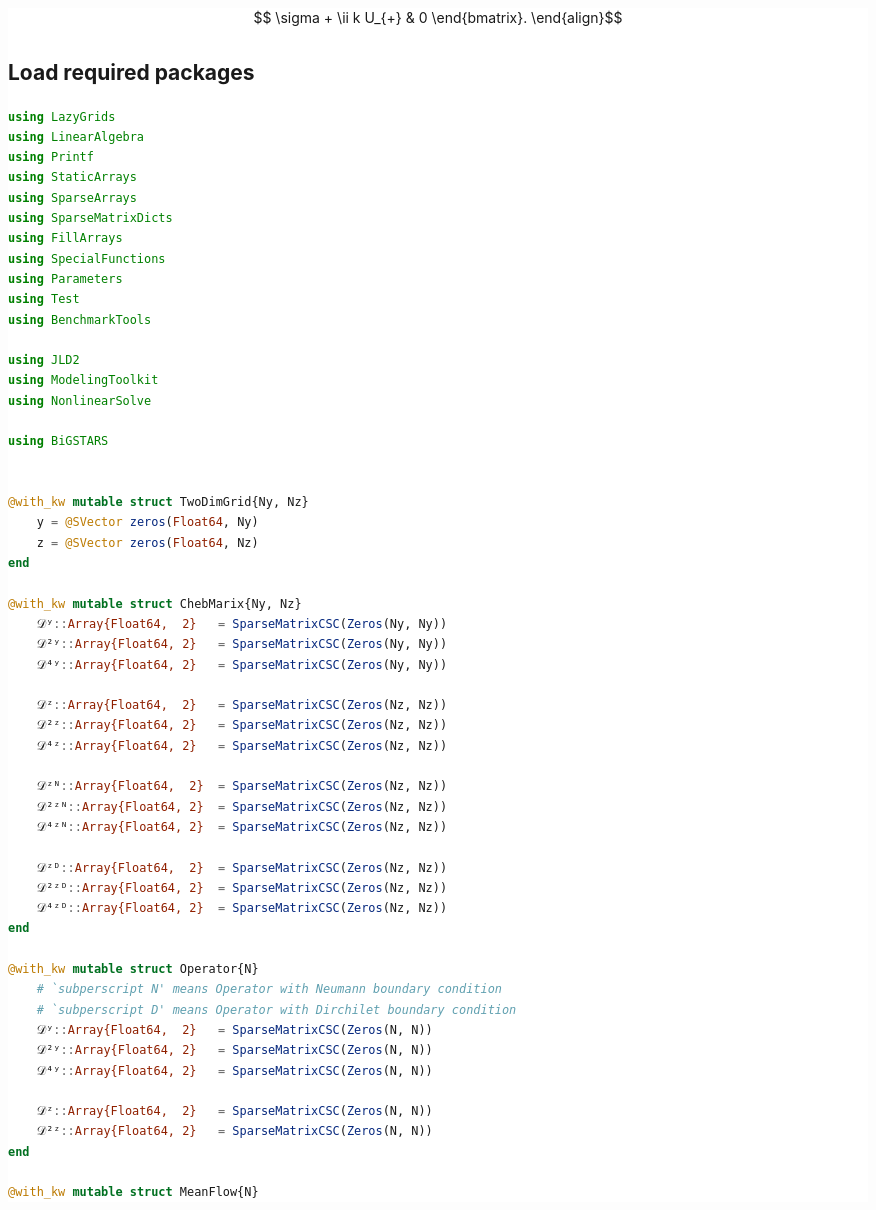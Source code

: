 ```math
      \sigma + \ii k U_{+} & 0
    \end{bmatrix}.
\end{align}
```


## Load required packages

````julia
using LazyGrids
using LinearAlgebra
using Printf
using StaticArrays
using SparseArrays
using SparseMatrixDicts
using FillArrays
using SpecialFunctions
using Parameters
using Test
using BenchmarkTools

using JLD2
using ModelingToolkit
using NonlinearSolve

using BiGSTARS


@with_kw mutable struct TwoDimGrid{Ny, Nz}
    y = @SVector zeros(Float64, Ny)
    z = @SVector zeros(Float64, Nz)
end

@with_kw mutable struct ChebMarix{Ny, Nz}
    𝒟ʸ::Array{Float64,  2}   = SparseMatrixCSC(Zeros(Ny, Ny))
    𝒟²ʸ::Array{Float64, 2}   = SparseMatrixCSC(Zeros(Ny, Ny))
    𝒟⁴ʸ::Array{Float64, 2}   = SparseMatrixCSC(Zeros(Ny, Ny))

    𝒟ᶻ::Array{Float64,  2}   = SparseMatrixCSC(Zeros(Nz, Nz))
    𝒟²ᶻ::Array{Float64, 2}   = SparseMatrixCSC(Zeros(Nz, Nz))
    𝒟⁴ᶻ::Array{Float64, 2}   = SparseMatrixCSC(Zeros(Nz, Nz))

    𝒟ᶻᴺ::Array{Float64,  2}  = SparseMatrixCSC(Zeros(Nz, Nz))
    𝒟²ᶻᴺ::Array{Float64, 2}  = SparseMatrixCSC(Zeros(Nz, Nz))
    𝒟⁴ᶻᴺ::Array{Float64, 2}  = SparseMatrixCSC(Zeros(Nz, Nz))

    𝒟ᶻᴰ::Array{Float64,  2}  = SparseMatrixCSC(Zeros(Nz, Nz))
    𝒟²ᶻᴰ::Array{Float64, 2}  = SparseMatrixCSC(Zeros(Nz, Nz))
    𝒟⁴ᶻᴰ::Array{Float64, 2}  = SparseMatrixCSC(Zeros(Nz, Nz))
end

@with_kw mutable struct Operator{N}
    # `subperscript N' means Operator with Neumann boundary condition
    # `subperscript D' means Operator with Dirchilet boundary condition
    𝒟ʸ::Array{Float64,  2}   = SparseMatrixCSC(Zeros(N, N))
    𝒟²ʸ::Array{Float64, 2}   = SparseMatrixCSC(Zeros(N, N))
    𝒟⁴ʸ::Array{Float64, 2}   = SparseMatrixCSC(Zeros(N, N))

    𝒟ᶻ::Array{Float64,  2}   = SparseMatrixCSC(Zeros(N, N))
    𝒟²ᶻ::Array{Float64, 2}   = SparseMatrixCSC(Zeros(N, N))
end

@with_kw mutable struct MeanFlow{N}
````